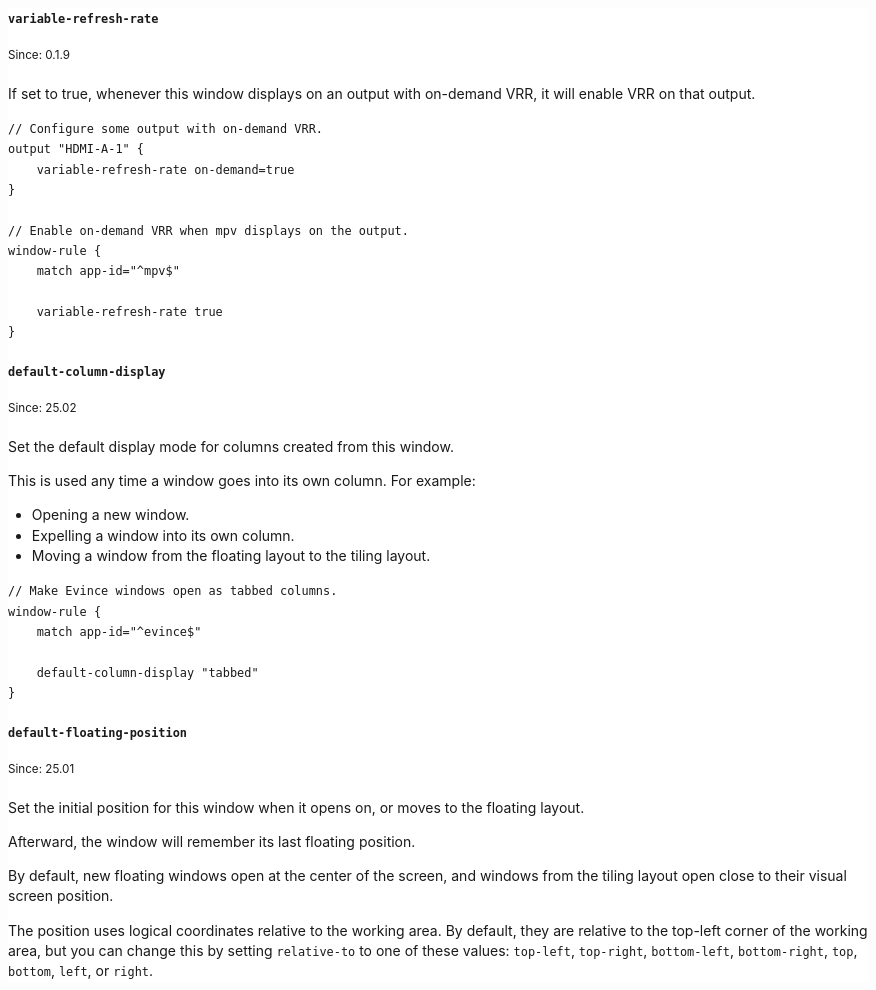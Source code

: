 #### `variable-refresh-rate`

<sup>Since: 0.1.9</sup>

If set to true, whenever this window displays on an output with on-demand VRR, it will enable VRR on that output.

```kdl
// Configure some output with on-demand VRR.
output "HDMI-A-1" {
    variable-refresh-rate on-demand=true
}

// Enable on-demand VRR when mpv displays on the output.
window-rule {
    match app-id="^mpv$"

    variable-refresh-rate true
}
```

#### `default-column-display`

<sup>Since: 25.02</sup>

Set the default display mode for columns created from this window.

This is used any time a window goes into its own column.
For example:
- Opening a new window.
- Expelling a window into its own column.
- Moving a window from the floating layout to the tiling layout.

```kdl
// Make Evince windows open as tabbed columns.
window-rule {
    match app-id="^evince$"

    default-column-display "tabbed"
}
```

#### `default-floating-position`

<sup>Since: 25.01</sup>

Set the initial position for this window when it opens on, or moves to the floating layout.

Afterward, the window will remember its last floating position.

By default, new floating windows open at the center of the screen, and windows from the tiling layout open close to their visual screen position.

The position uses logical coordinates relative to the working area.
By default, they are relative to the top-left corner of the working area, but you can change this by setting `relative-to` to one of these values: `top-left`, `top-right`, `bottom-left`, `bottom-right`, `top`, `bottom`, `left`, or `right`.
